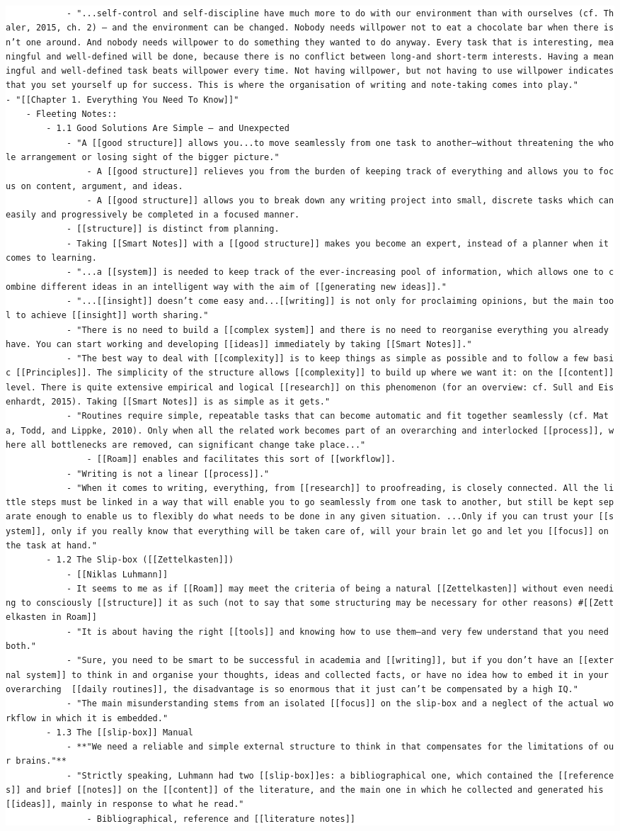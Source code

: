                 - "...self-control and self-discipline have much more to do with our environment than with ourselves (cf. Thaler, 2015, ch. 2) – and the environment can be changed. Nobody needs willpower not to eat a chocolate bar when there isn’t one around. And nobody needs willpower to do something they wanted to do anyway. Every task that is interesting, meaningful and well-defined will be done, because there is no conflict between long-and short-term interests. Having a meaningful and well-defined task beats willpower every time. Not having willpower, but not having to use willpower indicates that you set yourself up for success. This is where the organisation of writing and note-taking comes into play."
    - "[[Chapter 1. Everything You Need To Know]]"
        - Fleeting Notes:: 
            - 1.1 Good Solutions Are Simple – and Unexpected
                - "A [[good structure]] allows you...to move seamlessly from one task to another–without threatening the whole arrangement or losing sight of the bigger picture."
                    - A [[good structure]] relieves you from the burden of keeping track of everything and allows you to focus on content, argument, and ideas.
                    - A [[good structure]] allows you to break down any writing project into small, discrete tasks which can easily and progressively be completed in a focused manner.
                - [[structure]] is distinct from planning.
                - Taking [[Smart Notes]] with a [[good structure]] makes you become an expert, instead of a planner when it comes to learning.
                - "...a [[system]] is needed to keep track of the ever-increasing pool of information, which allows one to combine different ideas in an intelligent way with the aim of [[generating new ideas]]."
                - "...[[insight]] doesn’t come easy and...[[writing]] is not only for proclaiming opinions, but the main tool to achieve [[insight]] worth sharing."
                - "There is no need to build a [[complex system]] and there is no need to reorganise everything you already have. You can start working and developing [[ideas]] immediately by taking [[Smart Notes]]."
                - "The best way to deal with [[complexity]] is to keep things as simple as possible and to follow a few basic [[Principles]]. The simplicity of the structure allows [[complexity]] to build up where we want it: on the [[content]] level. There is quite extensive empirical and logical [[research]] on this phenomenon (for an overview: cf. Sull and Eisenhardt, 2015). Taking [[Smart Notes]] is as simple as it gets."
                - "Routines require simple, repeatable tasks that can become automatic and fit together seamlessly (cf. Mata, Todd, and Lippke, 2010). Only when all the related work becomes part of an overarching and interlocked [[process]], where all bottlenecks are removed, can significant change take place..."
                    - [[Roam]] enables and facilitates this sort of [[workflow]].
                - "Writing is not a linear [[process]]."
                - "When it comes to writing, everything, from [[research]] to proofreading, is closely connected. All the little steps must be linked in a way that will enable you to go seamlessly from one task to another, but still be kept separate enough to enable us to flexibly do what needs to be done in any given situation. ...Only if you can trust your [[system]], only if you really know that everything will be taken care of, will your brain let go and let you [[focus]] on the task at hand."
            - 1.2 The Slip-box ([[Zettelkasten]])
                - [[Niklas Luhmann]]
                - It seems to me as if [[Roam]] may meet the criteria of being a natural [[Zettelkasten]] without even needing to consciously [[structure]] it as such (not to say that some structuring may be necessary for other reasons) #[[Zettelkasten in Roam]]
                - "It is about having the right [[tools]] and knowing how to use them–and very few understand that you need both."
                - "Sure, you need to be smart to be successful in academia and [[writing]], but if you don’t have an [[external system]] to think in and organise your thoughts, ideas and collected facts, or have no idea how to embed it in your overarching  [[daily routines]], the disadvantage is so enormous that it just can’t be compensated by a high IQ."
                - "The main misunderstanding stems from an isolated [[focus]] on the slip-box and a neglect of the actual workflow in which it is embedded."
            - 1.3 The [[slip-box]] Manual
                - **"We need a reliable and simple external structure to think in that compensates for the limitations of our brains."**
                - "Strictly speaking, Luhmann had two [[slip-box]]es: a bibliographical one, which contained the [[references]] and brief [[notes]] on the [[content]] of the literature, and the main one in which he collected and generated his [[ideas]], mainly in response to what he read."
                    - Bibliographical, reference and [[literature notes]]